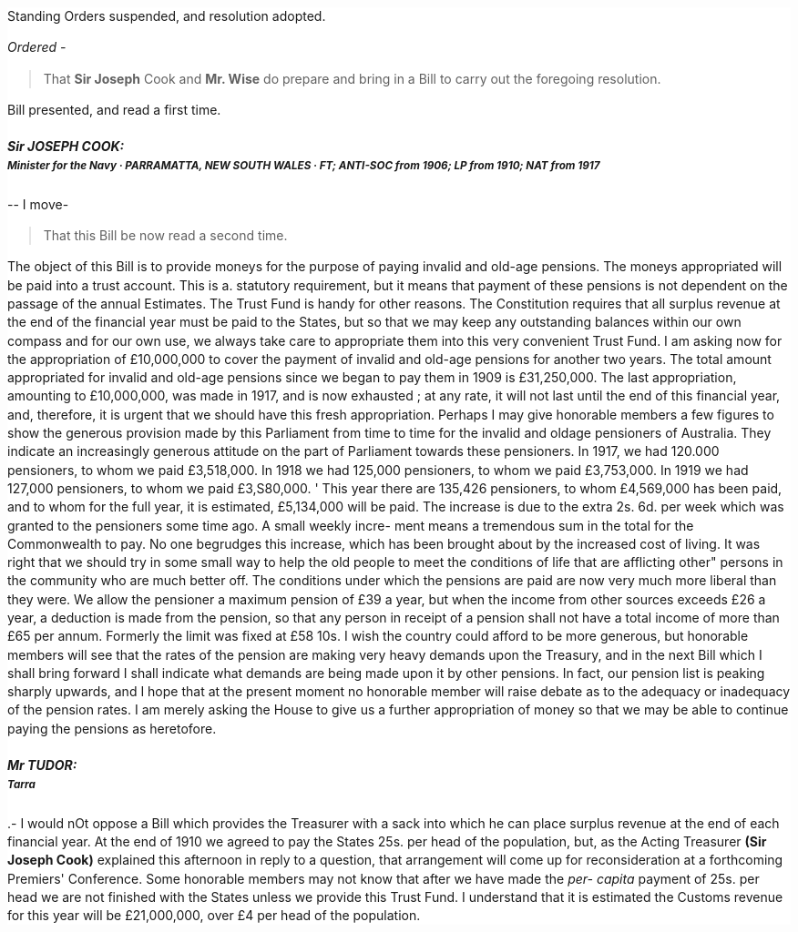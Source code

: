 Standing Orders suspended, and resolution adopted. 


 *Ordered -* 


  >That  **Sir Joseph**  Cook and  **Mr. Wise**  do prepare and bring in a Bill to carry out the foregoing resolution. 

Bill presented, and read a first time. 

##### Sir JOSEPH COOK:<br><small class="text-muted">Minister for the Navy &middot; PARRAMATTA, NEW SOUTH WALES &middot; FT; ANTI-SOC from 1906; LP from 1910; NAT from 1917</small>

-- I move- 

  >That this Bill be now read a second time. 

The object of this Bill is to provide moneys for the purpose of paying invalid and old-age pensions. The moneys appropriated will be paid into a trust account. This is a. statutory requirement, but it means that payment of these pensions is not dependent on the passage of the annual Estimates. The Trust Fund is handy for other reasons. The Constitution requires that all surplus revenue at the end of the financial year must be paid to the States, but so that we may keep any outstanding balances within our own compass and for our own use, we always take care to appropriate them into this very convenient Trust Fund. I am asking now for the appropriation of £10,000,000 to cover the payment of invalid and old-age pensions for another two years. The total amount appropriated for invalid and old-age pensions since we began to pay them in 1909 is £31,250,000. The last appropriation, amounting to £10,000,000, was made in 1917, and is now exhausted ; at any rate, it will not last until the end of this financial year, and, therefore, it is urgent that we should have this fresh appropriation. Perhaps I may give honorable members a few figures to show the generous provision made by this Parliament from time to time for the invalid and oldage pensioners of Australia. They indicate an increasingly generous attitude on the part of Parliament towards these pensioners. In 1917, we had 120.000 pensioners, to whom we paid £3,518,000. In 1918 we had 125,000 pensioners, to whom we paid £3,753,000. In 1919 we had 127,000 pensioners, to whom we paid £3,S80,000. ' This year there are 135,426 pensioners, to whom £4,569,000 has been paid, and to whom for the full year, it is estimated, £5,134,000 will be paid. The increase is due to the extra 2s. 6d. per week which was granted to the pensioners some time ago. A small weekly  incre-  ment means a tremendous sum in the total for the Commonwealth to pay. No one begrudges this increase, which has been brought about by the increased cost of living. It was right that we should try in some small way to help the old people to meet the conditions of life that are afflicting other" persons in the community who are much better off. The conditions under which the pensions are paid are now very much more liberal than they were. We allow the pensioner a maximum pension of £39 a year, but when the income from other sources exceeds £26 a year, a deduction is made from the pension, so that any person in receipt of a pension shall not have a total income of more than £65 per annum. Formerly the limit was fixed at £58 10s. I wish the country could afford to be more generous, but honorable members will see that the rates of the pension are making very heavy demands upon the Treasury, and in the next Bill which I shall bring forward I shall indicate what demands are being made upon it by other pensions. In fact, our pension list is peaking sharply upwards, and I hope that at the present moment no honorable member will raise debate as to the adequacy or inadequacy of the pension rates. I am merely asking the House to give us a further appropriation of money so that we may be able to continue paying the pensions as heretofore. 

##### Mr TUDOR:<br><small class="text-muted">Tarra</small>

.- I would nOt oppose a Bill which provides the Treasurer with a sack into which he can place surplus revenue at the end of each financial year. At the end of 1910 we agreed to pay the States 25s. per head of the population, but, as the Acting Treasurer  **(Sir Joseph Cook)**  explained this afternoon in reply to a question, that arrangement will come up for reconsideration at a forthcoming Premiers' Conference. Some honorable members may not know that after we have made the  *per- capita*  payment of 25s. per head we are not finished with the States unless we provide this Trust Fund. I understand that it is estimated the Customs revenue for this year will be £21,000,000, over £4 per head of the population. 
